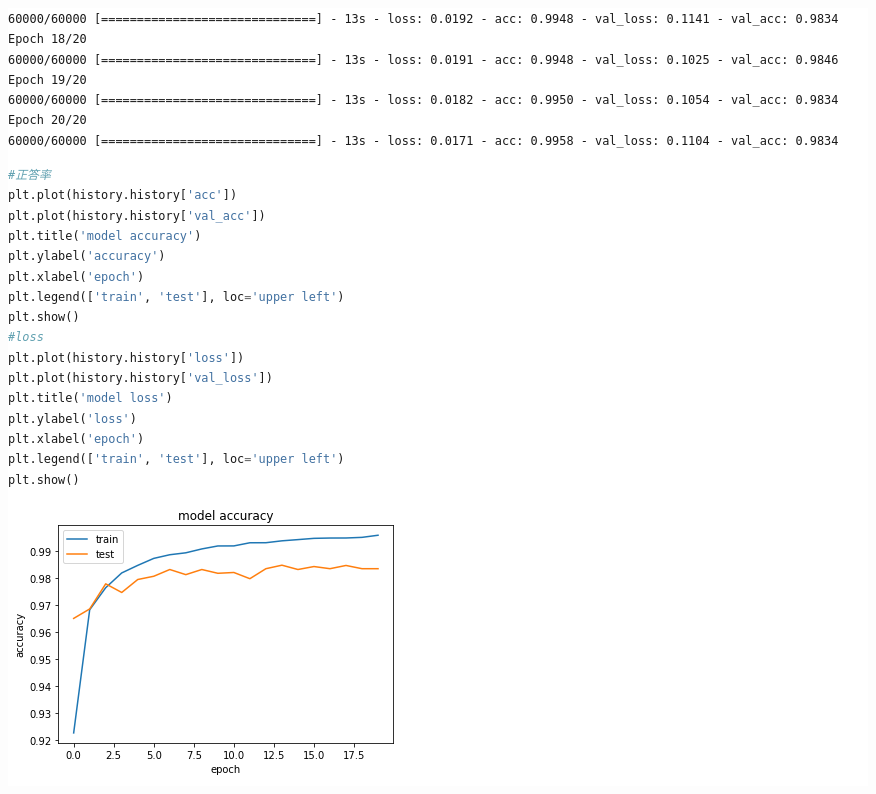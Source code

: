     60000/60000 [==============================] - 13s - loss: 0.0192 - acc: 0.9948 - val_loss: 0.1141 - val_acc: 0.9834
    Epoch 18/20
    60000/60000 [==============================] - 13s - loss: 0.0191 - acc: 0.9948 - val_loss: 0.1025 - val_acc: 0.9846
    Epoch 19/20
    60000/60000 [==============================] - 13s - loss: 0.0182 - acc: 0.9950 - val_loss: 0.1054 - val_acc: 0.9834
    Epoch 20/20
    60000/60000 [==============================] - 13s - loss: 0.0171 - acc: 0.9958 - val_loss: 0.1104 - val_acc: 0.9834



```python
#正答率
plt.plot(history.history['acc'])
plt.plot(history.history['val_acc'])
plt.title('model accuracy')
plt.ylabel('accuracy')
plt.xlabel('epoch')
plt.legend(['train', 'test'], loc='upper left')
plt.show()
#loss
plt.plot(history.history['loss'])
plt.plot(history.history['val_loss'])
plt.title('model loss')
plt.ylabel('loss')
plt.xlabel('epoch')
plt.legend(['train', 'test'], loc='upper left')
plt.show()
```


![png](output_11_0.png)


